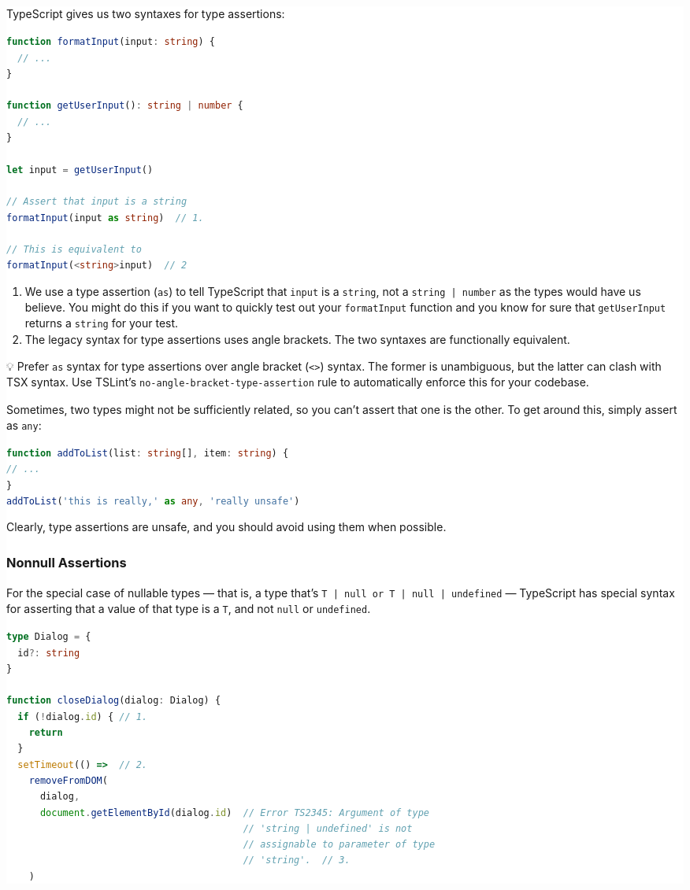 TypeScript gives us two syntaxes for type assertions:

```ts
function formatInput(input: string) {
  // ...
}

function getUserInput(): string | number {
  // ...
}

let input = getUserInput()

// Assert that input is a string
formatInput(input as string)  // 1.

// This is equivalent to
formatInput(<string>input)  // 2
```

1. We use a type assertion (`as`) to tell TypeScript that `input` is a `string`,
   not a `string | number` as the types would have us believe. You might do
   this if you want to quickly test out your `formatInput` function and you
   know for sure that `getUserInput` returns a `string` for your test.
2. The legacy syntax for type assertions uses angle brackets. The two syntaxes
   are functionally equivalent.

💡 Prefer `as` syntax for type assertions over angle bracket (`<>`) syntax. The
former is unambiguous, but the latter can clash with TSX syntax. Use TSLint’s
`no-angle-bracket-type-assertion` rule to automatically enforce this for your
codebase.

Sometimes, two types might not be sufficiently related, so you can’t assert
that one is the other. To get around this, simply assert as `any`:

```ts
function addToList(list: string[], item: string) {
// ...
}
addToList('this is really,' as any, 'really unsafe')
```

Clearly, type assertions are unsafe, and you should avoid using them when
possible.

### Nonnull Assertions

For the special case of nullable types — that is, a type that’s
`T | null or T | null | undefined` — TypeScript has special syntax for
asserting that a value of that type is a `T`, and not `null` or `undefined`.

```ts
type Dialog = {
  id?: string
}

function closeDialog(dialog: Dialog) {
  if (!dialog.id) { // 1.
    return
  }
  setTimeout(() =>  // 2.
    removeFromDOM(
      dialog,
      document.getElementById(dialog.id)  // Error TS2345: Argument of type
                                          // 'string | undefined' is not
                                          // assignable to parameter of type
                                          // 'string'.  // 3.
    )
```